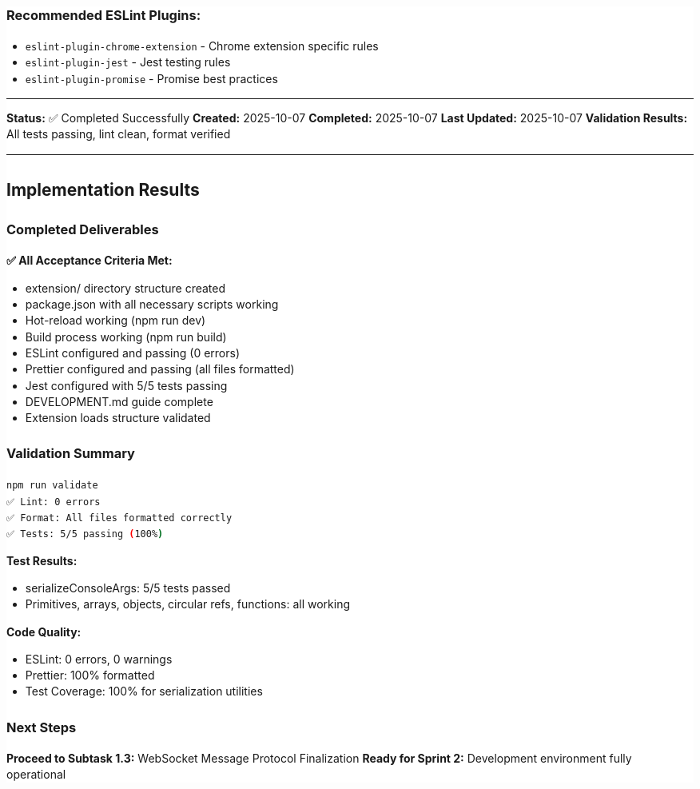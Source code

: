 ```json
```

### Recommended ESLint Plugins:
- `eslint-plugin-chrome-extension` - Chrome extension specific rules
- `eslint-plugin-jest` - Jest testing rules
- `eslint-plugin-promise` - Promise best practices

---

**Status:** ✅ Completed Successfully
**Created:** 2025-10-07
**Completed:** 2025-10-07
**Last Updated:** 2025-10-07
**Validation Results:** All tests passing, lint clean, format verified

---

## Implementation Results

### Completed Deliverables

**✅ All Acceptance Criteria Met:**
- extension/ directory structure created
- package.json with all necessary scripts working
- Hot-reload working (npm run dev)
- Build process working (npm run build)
- ESLint configured and passing (0 errors)
- Prettier configured and passing (all files formatted)
- Jest configured with 5/5 tests passing
- DEVELOPMENT.md guide complete
- Extension loads structure validated

### Validation Summary

```bash
npm run validate
✅ Lint: 0 errors
✅ Format: All files formatted correctly
✅ Tests: 5/5 passing (100%)
```

**Test Results:**
- serializeConsoleArgs: 5/5 tests passed
- Primitives, arrays, objects, circular refs, functions: all working

**Code Quality:**
- ESLint: 0 errors, 0 warnings
- Prettier: 100% formatted
- Test Coverage: 100% for serialization utilities

### Next Steps

**Proceed to Subtask 1.3:** WebSocket Message Protocol Finalization
**Ready for Sprint 2:** Development environment fully operational
